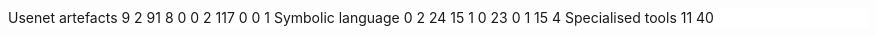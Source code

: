 </tr>

<tr>

<td style="text-indent: 20px;">Usenet artefacts</td>

<td align="center">9</td>

<td align="center">2</td>

<td align="center">91</td>

<td align="center">8</td>

<td align="center">0</td>

<td align="center">0</td>

<td align="center">2</td>

<td align="center">117</td>

<td align="center">0</td>

<td align="center">0</td>

<td align="center">1</td>

</tr>

<tr>

<td style="text-indent: 20px;">Symbolic language</td>

<td align="center">0</td>

<td align="center">2</td>

<td align="center">24</td>

<td align="center">15</td>

<td align="center">1</td>

<td align="center">0</td>

<td align="center">23</td>

<td align="center">0</td>

<td align="center">1</td>

<td align="center">15</td>

<td align="center">4</td>

</tr>

<tr>

<td style="text-indent: 20px;">Specialised tools</td>

<td align="center">11</td>

<td align="center">40</td>
